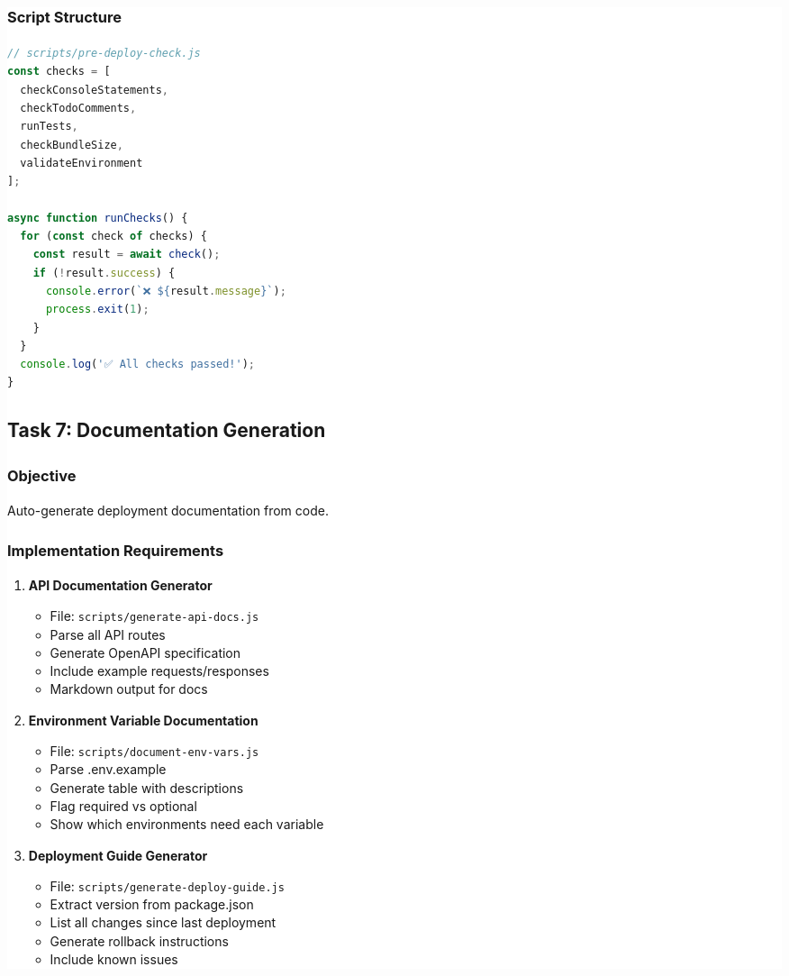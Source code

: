 ### Script Structure
```javascript
// scripts/pre-deploy-check.js
const checks = [
  checkConsoleStatements,
  checkTodoComments,
  runTests,
  checkBundleSize,
  validateEnvironment
];

async function runChecks() {
  for (const check of checks) {
    const result = await check();
    if (!result.success) {
      console.error(`❌ ${result.message}`);
      process.exit(1);
    }
  }
  console.log('✅ All checks passed!');
}
```

## Task 7: Documentation Generation

### Objective
Auto-generate deployment documentation from code.

### Implementation Requirements

1. **API Documentation Generator**
   - File: `scripts/generate-api-docs.js`
   - Parse all API routes
   - Generate OpenAPI specification
   - Include example requests/responses
   - Markdown output for docs

2. **Environment Variable Documentation**
   - File: `scripts/document-env-vars.js`
   - Parse .env.example
   - Generate table with descriptions
   - Flag required vs optional
   - Show which environments need each variable

3. **Deployment Guide Generator**
   - File: `scripts/generate-deploy-guide.js`
   - Extract version from package.json
   - List all changes since last deployment
   - Generate rollback instructions
   - Include known issues
